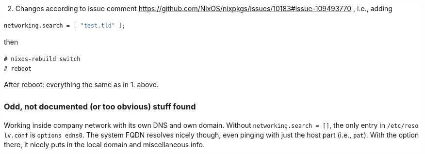 2. Changes according to issue comment https://github.com/NixOS/nixpkgs/issues/10183#issue-109493770 , i.e., adding

  ```nix
  networking.search = [ "test.tld" ];
  ```
  then
  ```text
  # nixos-rebuild switch
  # reboot
  ```

  After reboot: everything the same as in 1. above.

### Odd, not documented (or too obvious) stuff found

Working inside company network with its own DNS and own domain. Without `networking.search = []`, the only entry in `/etc/resolv.conf` is `options edns0`. The system FQDN resolves nicely though, even pinging with just the host part (i.e., `pat`). With the option there, it nicely puts in the local domain and miscellaneous info.
